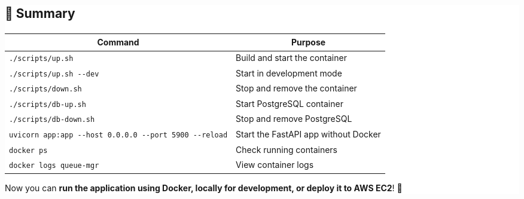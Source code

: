
## **🎯 Summary**

| Command                                               | Purpose                              |
|-------------------------------------------------------|--------------------------------------|
| `./scripts/up.sh`                                     | Build and start the container        |
| `./scripts/up.sh --dev`                               | Start in development mode            |
| `./scripts/down.sh`                                   | Stop and remove the container        |
| `./scripts/db-up.sh`                                  | Start PostgreSQL container           |
| `./scripts/db-down.sh`                                | Stop and remove PostgreSQL           |
| `uvicorn app:app --host 0.0.0.0 --port 5900 --reload` | Start the FastAPI app without Docker |
| `docker ps`                                           | Check running containers             |
| `docker logs queue-mgr`                               | View container logs                  |

Now you can **run the application using Docker, locally for development, or deploy it to AWS EC2**! 🚀

